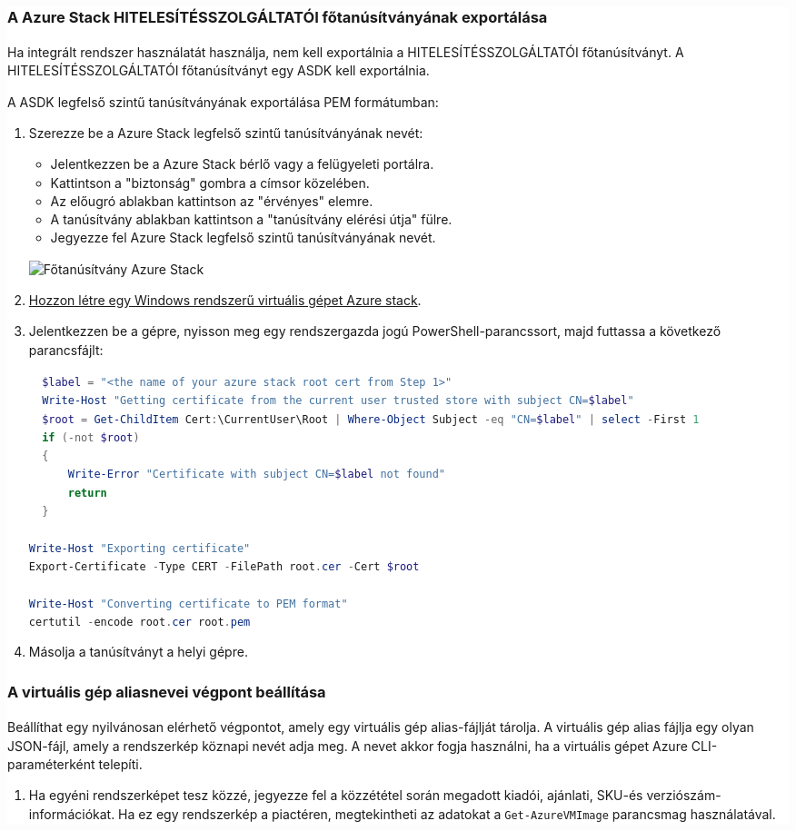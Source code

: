 ### <a name="export-the-azure-stack-ca-root-certificate"></a>A Azure Stack HITELESÍTÉSSZOLGÁLTATÓI főtanúsítványának exportálása

Ha integrált rendszer használatát használja, nem kell exportálnia a HITELESÍTÉSSZOLGÁLTATÓI főtanúsítványt. A HITELESÍTÉSSZOLGÁLTATÓI főtanúsítványt egy ASDK kell exportálnia.

A ASDK legfelső szintű tanúsítványának exportálása PEM formátumban:

1. Szerezze be a Azure Stack legfelső szintű tanúsítványának nevét:
    - Jelentkezzen be a Azure Stack bérlő vagy a felügyeleti portálra.
    - Kattintson a "biztonság" gombra a címsor közelében.
    - Az előugró ablakban kattintson az "érvényes" elemre.
    - A tanúsítvány ablakban kattintson a "tanúsítvány elérési útja" fülre. 
    - Jegyezze fel Azure Stack legfelső szintű tanúsítványának nevét.

    ![Főtanúsítvány Azure Stack](media/azure-stack-version-profiles-azurecli2/root-cert-name.png)

2. [Hozzon létre egy Windows rendszerű virtuális gépet Azure stack](azure-stack-quick-windows-portal.md).

3. Jelentkezzen be a gépre, nyisson meg egy rendszergazda jogú PowerShell-parancssort, majd futtassa a következő parancsfájlt:

    ```powershell  
      $label = "<the name of your azure stack root cert from Step 1>"
      Write-Host "Getting certificate from the current user trusted store with subject CN=$label"
      $root = Get-ChildItem Cert:\CurrentUser\Root | Where-Object Subject -eq "CN=$label" | select -First 1
      if (-not $root)
      {
          Write-Error "Certificate with subject CN=$label not found"
          return
      }

    Write-Host "Exporting certificate"
    Export-Certificate -Type CERT -FilePath root.cer -Cert $root

    Write-Host "Converting certificate to PEM format"
    certutil -encode root.cer root.pem
    ```

4. Másolja a tanúsítványt a helyi gépre.


### <a name="set-up-the-virtual-machine-aliases-endpoint"></a>A virtuális gép aliasnevei végpont beállítása

Beállíthat egy nyilvánosan elérhető végpontot, amely egy virtuális gép alias-fájlját tárolja. A virtuális gép alias fájlja egy olyan JSON-fájl, amely a rendszerkép köznapi nevét adja meg. A nevet akkor fogja használni, ha a virtuális gépet Azure CLI-paraméterként telepíti.

1. Ha egyéni rendszerképet tesz közzé, jegyezze fel a közzététel során megadott kiadói, ajánlati, SKU-és verziószám-információkat. Ha ez egy rendszerkép a piactéren, megtekintheti az adatokat a ```Get-AzureVMImage``` parancsmag használatával.  
